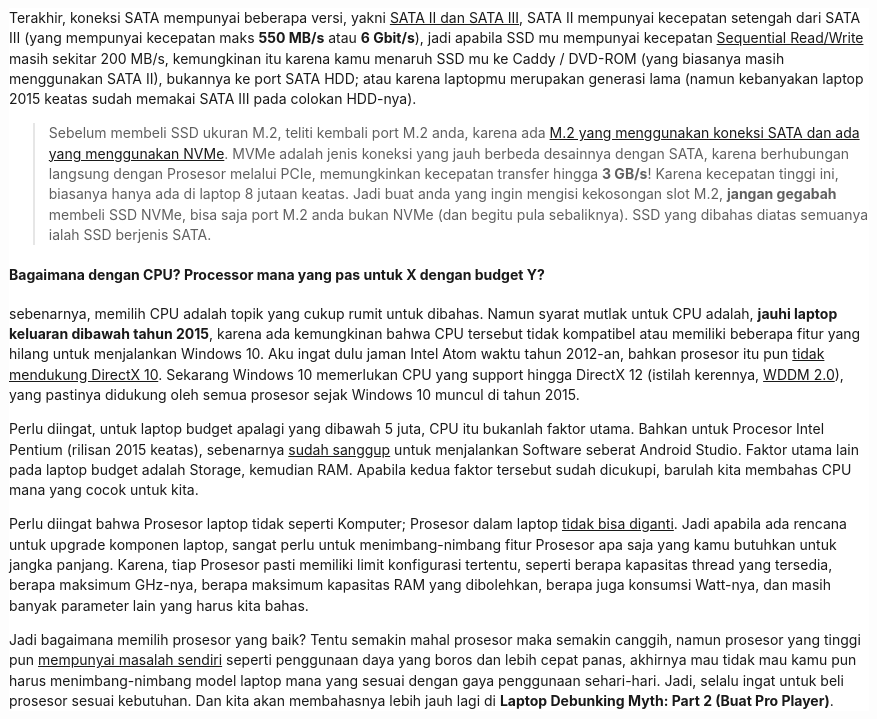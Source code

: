 Terakhir, koneksi SATA mempunyai beberapa versi, yakni [SATA II dan SATA III][satav], SATA II mempunyai kecepatan setengah dari SATA III (yang mempunyai kecepatan maks **550 MB/s** atau **6 Gbit/s**), jadi apabila SSD mu mempunyai kecepatan [Sequential Read/Write][seqrand] masih sekitar 200 MB/s, kemungkinan itu karena kamu menaruh SSD mu ke Caddy / DVD-ROM (yang biasanya masih menggunakan SATA II), bukannya ke port SATA HDD; atau karena laptopmu merupakan generasi lama (namun kebanyakan laptop 2015 keatas sudah memakai SATA III pada colokan HDD-nya).

> Sebelum membeli SSD ukuran M.2, teliti kembali port M.2 anda, karena ada [M.2 yang menggunakan koneksi SATA dan ada yang menggunakan NVMe][satanvme]. MVMe adalah jenis koneksi yang jauh berbeda desainnya dengan SATA, karena berhubungan langsung dengan Prosesor melalui PCIe, memungkinkan kecepatan transfer hingga **3 GB/s**! Karena kecepatan tinggi ini, biasanya hanya ada di laptop 8 jutaan keatas. Jadi buat anda yang ingin mengisi kekosongan slot M.2, **jangan gegabah** membeli SSD NVMe, bisa saja port M.2 anda bukan NVMe (dan begitu pula sebaliknya). SSD yang dibahas diatas semuanya ialah SSD berjenis SATA.

#### Bagaimana dengan CPU? Processor mana yang pas untuk X dengan budget Y?

sebenarnya, memilih CPU adalah topik yang cukup rumit untuk dibahas. Namun syarat mutlak untuk CPU adalah, **jauhi laptop keluaran dibawah tahun 2015**, karena ada kemungkinan bahwa CPU tersebut tidak kompatibel atau memiliki beberapa fitur yang hilang untuk menjalankan Windows 10. Aku ingat dulu jaman Intel Atom waktu tahun 2012-an, bahkan prosesor itu pun [tidak mendukung DirectX 10][atomdx10]. Sekarang Windows 10 memerlukan CPU yang support hingga DirectX 12 (istilah kerennya, [WDDM 2.0][wddm2]), yang pastinya didukung oleh semua prosesor sejak Windows 10 muncul di tahun 2015.

Perlu diingat, untuk laptop budget apalagi yang dibawah 5 juta, CPU itu bukanlah faktor utama. Bahkan untuk Procesor Intel Pentium (rilisan 2015 keatas), sebenarnya [sudah sanggup][intelands] untuk menjalankan Software seberat Android Studio. Faktor utama lain pada laptop budget adalah Storage, kemudian RAM. Apabila kedua faktor tersebut sudah dicukupi, barulah kita membahas CPU mana yang cocok untuk kita.

Perlu diingat bahwa Prosesor laptop tidak seperti Komputer; Prosesor dalam laptop [tidak bisa diganti][changecore]. Jadi apabila ada rencana untuk upgrade komponen laptop, sangat perlu untuk menimbang-nimbang fitur Prosesor apa saja yang kamu butuhkan untuk jangka panjang. Karena, tiap Prosesor pasti memiliki limit konfigurasi tertentu, seperti berapa kapasitas thread yang tersedia, berapa maksimum GHz-nya, berapa maksimum kapasitas RAM yang dibolehkan, berapa juga konsumsi Watt-nya, dan masih banyak parameter lain yang harus kita bahas.

Jadi bagaimana memilih prosesor yang baik? Tentu semakin mahal prosesor maka semakin canggih, namun prosesor yang tinggi pun [mempunyai masalah sendiri][toomuch] seperti penggunaan daya yang boros dan lebih cepat panas, akhirnya mau tidak mau kamu pun harus menimbang-nimbang model laptop mana yang sesuai dengan gaya penggunaan sehari-hari. Jadi, selalu ingat untuk beli prosesor sesuai kebutuhan. Dan kita akan membahasnya lebih jauh lagi di **Laptop Debunking Myth: Part 2 (Buat Pro Player)**.



[hddssd]: https://tekhattan.com/blog/hardware/ssd-vs-hdd-speed-lifespan-and-reliability/
[commit]: https://superuser.com/questions/971967/why-is-my-committed-memory-so-much-higher-than-my-actual-ram-space/974010
[vram]: https://id.wikipedia.org/wiki/Memori_virtual
[flexm]: https://id.quora.com/Apakah-memasang-RAM-beda-kapasitas-4GB-8GB-akan-terbaca-menjadi-dual-channel
[caddy]: https://www.elppas.com/2017/05/mengganti-dvd-rw-laptop-dengan-harddisk.html
[solder]: https://www.blogsayugi.com/2019/03/kenapa-ssd-dan-ram-di-laptop-baru.html
[asuswin]: https://jalantikus.com/gadgets/notebook-asus-microsft-windows-10/
[4juta]: https://carisinyal.com/laptop-4-jutaan/
[ddr4or3]: https://blog.dimensidata.com/perbedaan-memori-ram-ddr3-dengan-ram-ddr4/
[stuckram]: https://www.ricksdailytips.com/pc-wont-boot-with-new-ram/
[hddwiki]: https://www.backblaze.com/blog/hdd-versus-ssd-whats-the-diff/
[magnet]: https://www.youtube.com/watch?v=pXITrgRkT5k
[flash]: https://id.wikipedia.org/wiki/Solid_state_drive#SSD_berbasis_flash
[hddspan]: https://www.solarwindsmsp.com/blog/ssd-lifespan
[ssdup]: https://www.youtube.com/watch?v=OQiZm0h9xn4
[tbw]: https://juruinformatika.blogspot.com/2019/03/cara-mudah-mengetahui-umur-ssd.html
[wdgreen]: https://www.westerndigital.com/products/internal-drives/wd-green-sata-ssd
[sandisk]: https://shop.westerndigital.com/in-id/products/internal-drives/sandisk-ssd-plus-sata-iii-ssd#SDSSDA-1T00-G26
[patriot]: https://info.patriotmemory.com/patriot-burst-solid-state-drive-ssd-box
[samsung]: https://www.samsung.com/id/memory-storage/850-evo-sata-3-2-5-inch-ssd/MZ-75E250BW/
[dramcomp]: https://doi.org/10.1371/journal.pone.0229645.g002
[tbwww]: https://www.embedded-computing.com/guest-blogs/an-introduction-to-tbw-terabytes-written
[seqrand]: https://id.k2rx.com/how-check-analyse
[satanvme]: https://www.dewaweb.com/blog/memahami-perbedaan-ssd-sata-dan-ssd-nvme/
[smsata]: http://images.google.com/images?hl=en&q=msata
[sm2slot]: http://images.google.com/images?hl=en&q=m.2+ssd
[sssdsata]: http://images.google.com/images?hl=en&q=ssd+sata+2.5
[satav]: https://www.murdockcruz.com/2018/03/09/mengenal-lebih-dekat-tentang-istilah-sata-dan-versinya/
[atomdx10]: https://www.guru3d.com/news-story/intel-atom-cedarview-cpus-wont-support-directx-10-after-all.html
[wddm2]: https://en.wikipedia.org/wiki/Windows_Display_Driver_Model#WDDM_2.0
[intelands]: https://www.quora.com/Can-I-run-Android-Studio-on-Pentium-with-4GB-RAM-and-a-dual-core-processor
[changecore]: https://www.kaskus.co.id/thread/51f5b1e21acb17ab66000000/tanya--mengganti-processor-laptop-bisa-atau-tidak/
[toomuch]: https://www.youtube.com/watch?v=1vaEBgceqdA

[upup]: https://www.youtube.com/watch?v=AqXY0SjGcXQ
[formfactor]: http://www.obengplus.com/articles/3524/1/SSD-Form-Factor-dan-istilah-dalam-SSD.html
[whatsdramless]: https://www.youtube.com/watch?v=ybIXsrLCgdM
[flashmem]: https://www.youtube.com/watch?v=I9mbZUI0J3A
[nands]: https://searchstorage.techtarget.com/answer/Comparing-SLC-SSD-with-DRAM-SSD-when-it-comes-to-IOPS
[3dnand]: https://www.youtube.com/watch?v=FWV5z9qTUK8
[wdblue]: https://www.westerndigital.com/products/internal-drives/wd-blue-3d-nand-sata-ssd
[adata]: https://www.adata.com/en/Solid-State-Drives/25/
[dramlessuseful]: https://www.reddit.com/r/hardware/comments/b1a3nc/are_dramless_ssds_useful_for_anything/